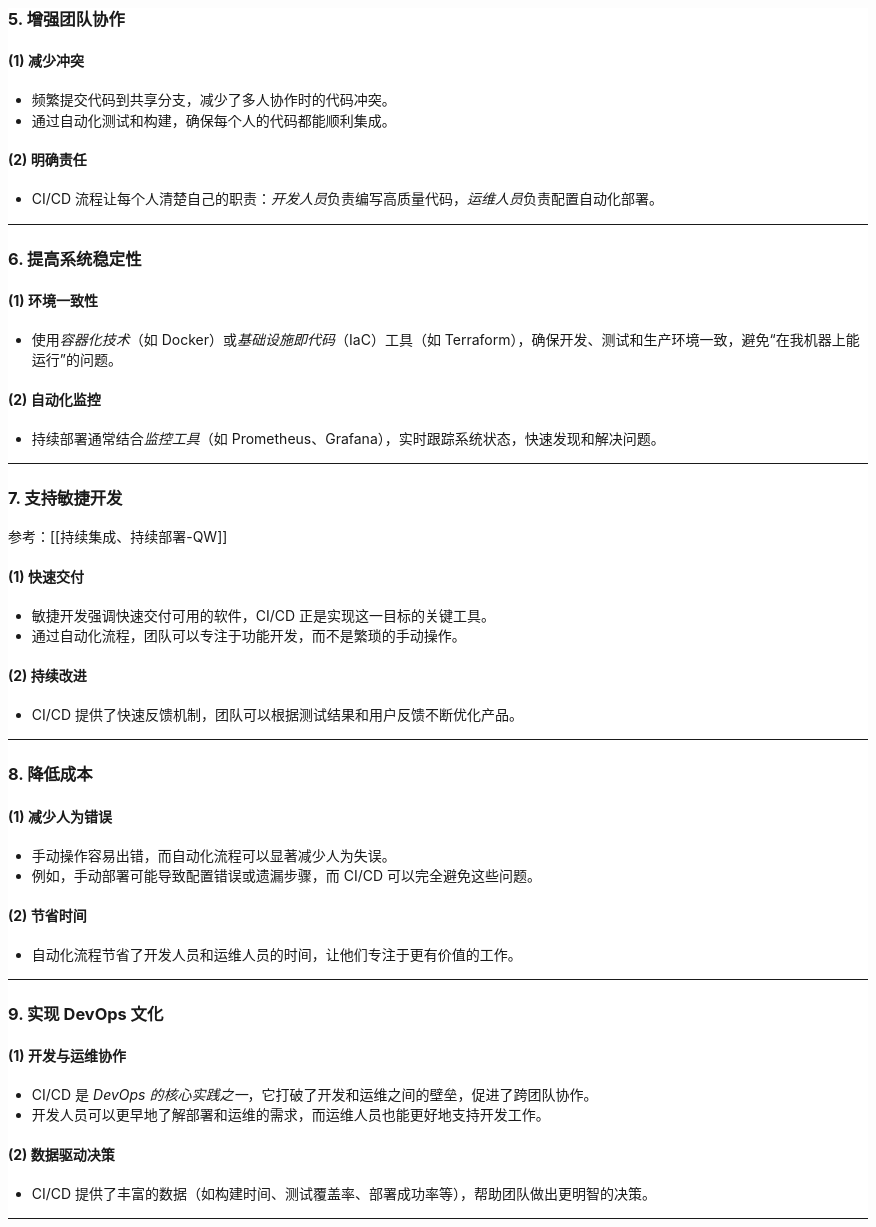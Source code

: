 ### 5. 增强团队协作
#### **(1) 减少冲突**
- 频繁提交代码到共享分支，减少了多人协作时的代码冲突。
- 通过自动化测试和构建，确保每个人的代码都能顺利集成。

#### **(2) 明确责任**
- CI/CD 流程让每个人清楚自己的职责：*开发人员*负责编写高质量代码，*运维人员*负责配置自动化部署。

---

### 6. 提高系统稳定性
#### **(1) 环境一致性**
- 使用*容器化技术*（如 Docker）或*基础设施即代码*（IaC）工具（如 Terraform），确保开发、测试和生产环境一致，避免“在我机器上能运行”的问题。

#### **(2) 自动化监控**
- 持续部署通常结合*监控工具*（如 Prometheus、Grafana），实时跟踪系统状态，快速发现和解决问题。

---

### 7. 支持敏捷开发
参考：[[持续集成、持续部署-QW]]
#### **(1) 快速交付**
- 敏捷开发强调快速交付可用的软件，CI/CD 正是实现这一目标的关键工具。
- 通过自动化流程，团队可以专注于功能开发，而不是繁琐的手动操作。

#### **(2) 持续改进**
- CI/CD 提供了快速反馈机制，团队可以根据测试结果和用户反馈不断优化产品。

---

### 8. 降低成本
#### **(1) 减少人为错误**
- 手动操作容易出错，而自动化流程可以显著减少人为失误。
- 例如，手动部署可能导致配置错误或遗漏步骤，而 CI/CD 可以完全避免这些问题。

#### **(2) 节省时间**
- 自动化流程节省了开发人员和运维人员的时间，让他们专注于更有价值的工作。

---

### 9. 实现 DevOps 文化
#### **(1) 开发与运维协作**
- CI/CD 是 *DevOps 的核心实践之一*，它打破了开发和运维之间的壁垒，促进了跨团队协作。
- 开发人员可以更早地了解部署和运维的需求，而运维人员也能更好地支持开发工作。

#### **(2) 数据驱动决策**
- CI/CD 提供了丰富的数据（如构建时间、测试覆盖率、部署成功率等），帮助团队做出更明智的决策。

---

